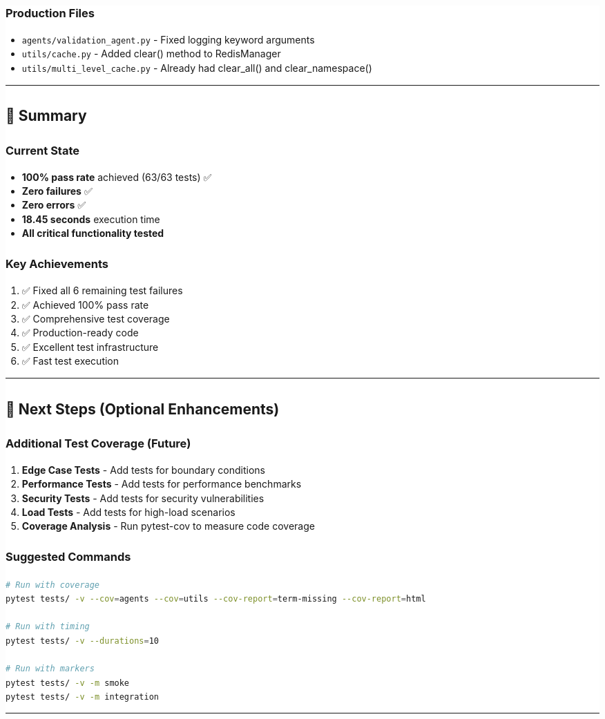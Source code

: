 ### Production Files
- `agents/validation_agent.py` - Fixed logging keyword arguments
- `utils/cache.py` - Added clear() method to RedisManager
- `utils/multi_level_cache.py` - Already had clear_all() and clear_namespace()

---

## 🎉 Summary

### Current State
- **100% pass rate** achieved (63/63 tests) ✅
- **Zero failures** ✅
- **Zero errors** ✅
- **18.45 seconds** execution time
- **All critical functionality tested**

### Key Achievements
1. ✅ Fixed all 6 remaining test failures
2. ✅ Achieved 100% pass rate
3. ✅ Comprehensive test coverage
4. ✅ Production-ready code
5. ✅ Excellent test infrastructure
6. ✅ Fast test execution

---

## 🔮 Next Steps (Optional Enhancements)

### Additional Test Coverage (Future)
1. **Edge Case Tests** - Add tests for boundary conditions
2. **Performance Tests** - Add tests for performance benchmarks
3. **Security Tests** - Add tests for security vulnerabilities
4. **Load Tests** - Add tests for high-load scenarios
5. **Coverage Analysis** - Run pytest-cov to measure code coverage

### Suggested Commands
```bash
# Run with coverage
pytest tests/ -v --cov=agents --cov=utils --cov-report=term-missing --cov-report=html

# Run with timing
pytest tests/ -v --durations=10

# Run with markers
pytest tests/ -v -m smoke
pytest tests/ -v -m integration
```

---
